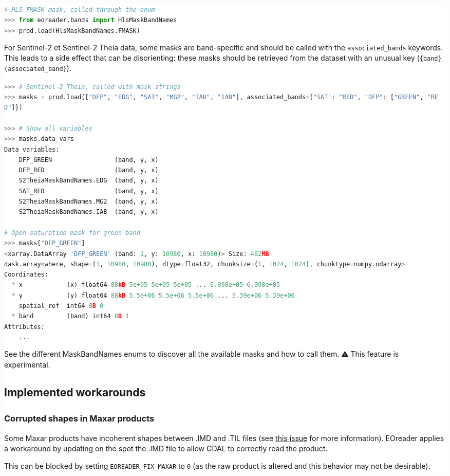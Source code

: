 ```python
# HLS FMASK mask, called through the enum
>>> from eoreader.bands import HlsMaskBandNames
>>> prod.load(HlsMaskBandNames.FMASK)
```

For Sentinel-2 et Sentinel-2 Theia data, some masks are band-specific and should be called with the `associated_bands` keywords.
This leads to a side effect that can be disorienting: these masks should be retrieved from the dataset with an unusual key (`{band}_{associated_band}`).

```python
>>> # Sentinel-2 Theia, called with mask strings
>>> masks = prod.load(["DFP", "EDG", "SAT", "MG2", "IAB", "IAB"], associated_bands={"SAT": "RED", "DFP": ["GREEN", "RED"]})

>>> # Show all variables
>>> masks.data_vars
Data variables:
    DFP_GREEN                 (band, y, x) 
    DFP_RED                   (band, y, x)
    S2TheiaMaskBandNames.EDG  (band, y, x)
    SAT_RED                   (band, y, x)
    S2TheiaMaskBandNames.MG2  (band, y, x)
    S2TheiaMaskBandNames.IAB  (band, y, x)

# Open saturation mask for green band
>>> masks["DFP_GREEN"]
<xarray.DataArray 'DFP_GREEN' (band: 1, y: 10980, x: 10980)> Size: 482MB
dask.array<where, shape=(1, 10980, 10980), dtype=float32, chunksize=(1, 1024, 1024), chunktype=numpy.ndarray>
Coordinates:
  * x            (x) float64 88kB 5e+05 5e+05 5e+05 ... 6.098e+05 6.098e+05
  * y            (y) float64 88kB 5.5e+06 5.5e+06 5.5e+06 ... 5.39e+06 5.39e+06
    spatial_ref  int64 8B 0
  * band         (band) int64 8B 1
Attributes:
    ...
```

See the different MaskBandNames enums to discover all the available masks and how to call them.
⚠ This feature is experimental.

## Implemented workarounds

### Corrupted shapes in Maxar products

Some Maxar products have incoherent shapes between .IMD and .TIL files (see [this issue](https://github.com/sertit/eoreader/issues/242) for more information).
EOreader applies a workaround by updating on the spot the .IMD file to allow GDAL to correctly read the product.

This can be blocked by setting `EOREADER_FIX_MAXAR` to `0` (as the raw product is altered and this behavior may not be desirable).
